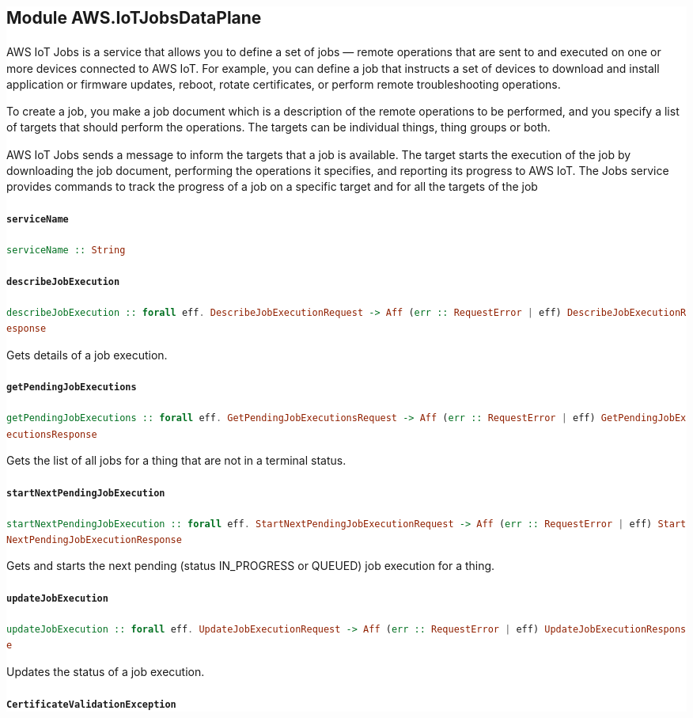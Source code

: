 ## Module AWS.IoTJobsDataPlane

<p>AWS IoT Jobs is a service that allows you to define a set of jobs — remote operations that are sent to and executed on one or more devices connected to AWS IoT. For example, you can define a job that instructs a set of devices to download and install application or firmware updates, reboot, rotate certificates, or perform remote troubleshooting operations.</p> <p> To create a job, you make a job document which is a description of the remote operations to be performed, and you specify a list of targets that should perform the operations. The targets can be individual things, thing groups or both.</p> <p> AWS IoT Jobs sends a message to inform the targets that a job is available. The target starts the execution of the job by downloading the job document, performing the operations it specifies, and reporting its progress to AWS IoT. The Jobs service provides commands to track the progress of a job on a specific target and for all the targets of the job</p>

#### `serviceName`

``` purescript
serviceName :: String
```

#### `describeJobExecution`

``` purescript
describeJobExecution :: forall eff. DescribeJobExecutionRequest -> Aff (err :: RequestError | eff) DescribeJobExecutionResponse
```

<p>Gets details of a job execution.</p>

#### `getPendingJobExecutions`

``` purescript
getPendingJobExecutions :: forall eff. GetPendingJobExecutionsRequest -> Aff (err :: RequestError | eff) GetPendingJobExecutionsResponse
```

<p>Gets the list of all jobs for a thing that are not in a terminal status.</p>

#### `startNextPendingJobExecution`

``` purescript
startNextPendingJobExecution :: forall eff. StartNextPendingJobExecutionRequest -> Aff (err :: RequestError | eff) StartNextPendingJobExecutionResponse
```

<p>Gets and starts the next pending (status IN_PROGRESS or QUEUED) job execution for a thing.</p>

#### `updateJobExecution`

``` purescript
updateJobExecution :: forall eff. UpdateJobExecutionRequest -> Aff (err :: RequestError | eff) UpdateJobExecutionResponse
```

<p>Updates the status of a job execution.</p>

#### `CertificateValidationException`
